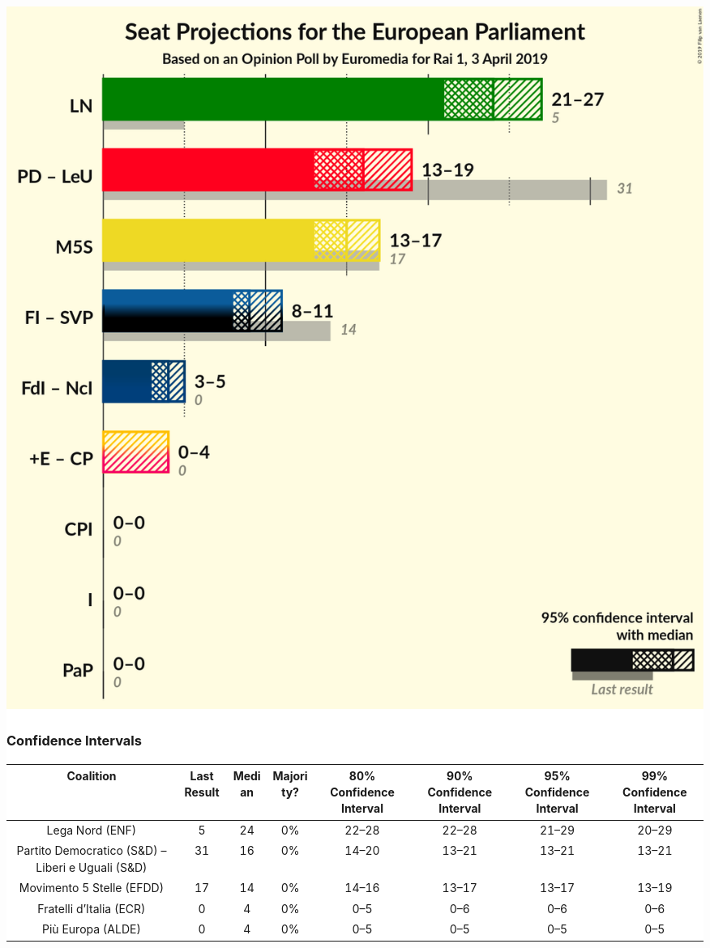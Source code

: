 ![Graph with coalitions seats not yet produced](2019-04-03-Euromedia-coalitions-seats.png "Coalitions Seats")

### Confidence Intervals

| Coalition | Last Result | Median | Majority? | 80% Confidence Interval | 90% Confidence Interval | 95% Confidence Interval | 99% Confidence Interval |
|:---------:|:-----------:|:------:|:---------:|:-----------------------:|:-----------------------:|:-----------------------:|:-----------------------:|
| Lega Nord (ENF) | 5 | 24 | 0% | 22–28 | 22–28 | 21–29 | 20–29 |
| Partito Democratico (S&D) – Liberi e Uguali (S&D) | 31 | 16 | 0% | 14–20 | 13–21 | 13–21 | 13–21 |
| Movimento 5 Stelle (EFDD) | 17 | 14 | 0% | 14–16 | 13–17 | 13–17 | 13–19 |
| Fratelli d’Italia (ECR) | 0 | 4 | 0% | 0–5 | 0–6 | 0–6 | 0–6 |
| Più Europa (ALDE) | 0 | 4 | 0% | 0–5 | 0–5 | 0–5 | 0–5 |
